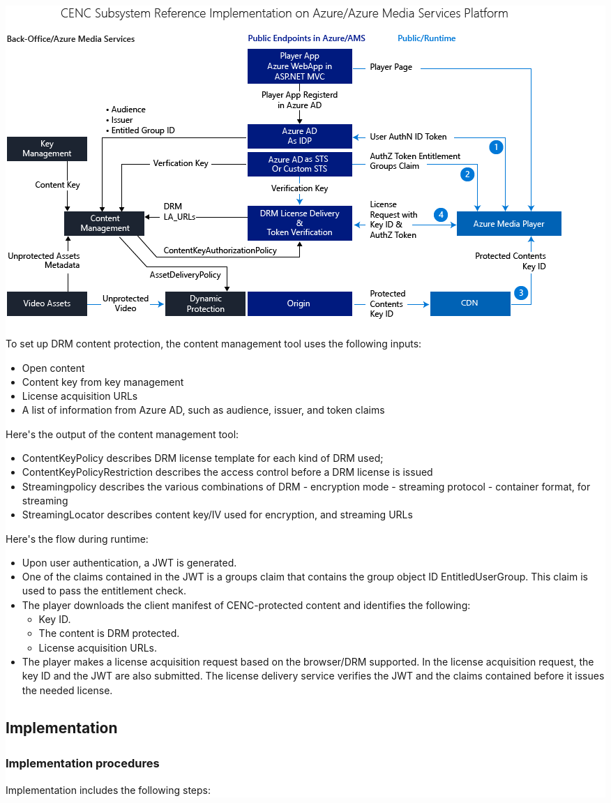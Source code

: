 ![CENC on Media Services](./media/architecture-design-multi-drm-system/media-services-cenc-subsystem-on-AMS-platform.png)

To set up DRM content protection, the content management tool uses the following inputs:

* Open content
* Content key from key management
* License acquisition URLs
* A list of information from Azure AD, such as audience, issuer, and token claims

Here's the output of the content management tool:

* ContentKeyPolicy describes DRM license template for each kind of DRM used;
* ContentKeyPolicyRestriction describes the access control before a DRM license is issued
* Streamingpolicy describes the various combinations of DRM - encryption mode - streaming protocol - container format, for streaming
* StreamingLocator describes content key/IV used for encryption, and streaming URLs 

Here's the flow during runtime:

* Upon user authentication, a JWT is generated.
* One of the claims contained in the JWT is a groups claim that contains the group object ID EntitledUserGroup. This claim is used to pass the entitlement check.
* The player downloads the client manifest of CENC-protected content and identifies the following:
   * Key ID.
   * The content is DRM protected.
   * License acquisition URLs.
* The player makes a license acquisition request based on the browser/DRM supported. In the license acquisition request, the key ID and the JWT are also submitted. The license delivery service verifies the JWT and the claims contained before it issues the needed license.

## Implementation
### Implementation procedures
Implementation includes the following steps:
